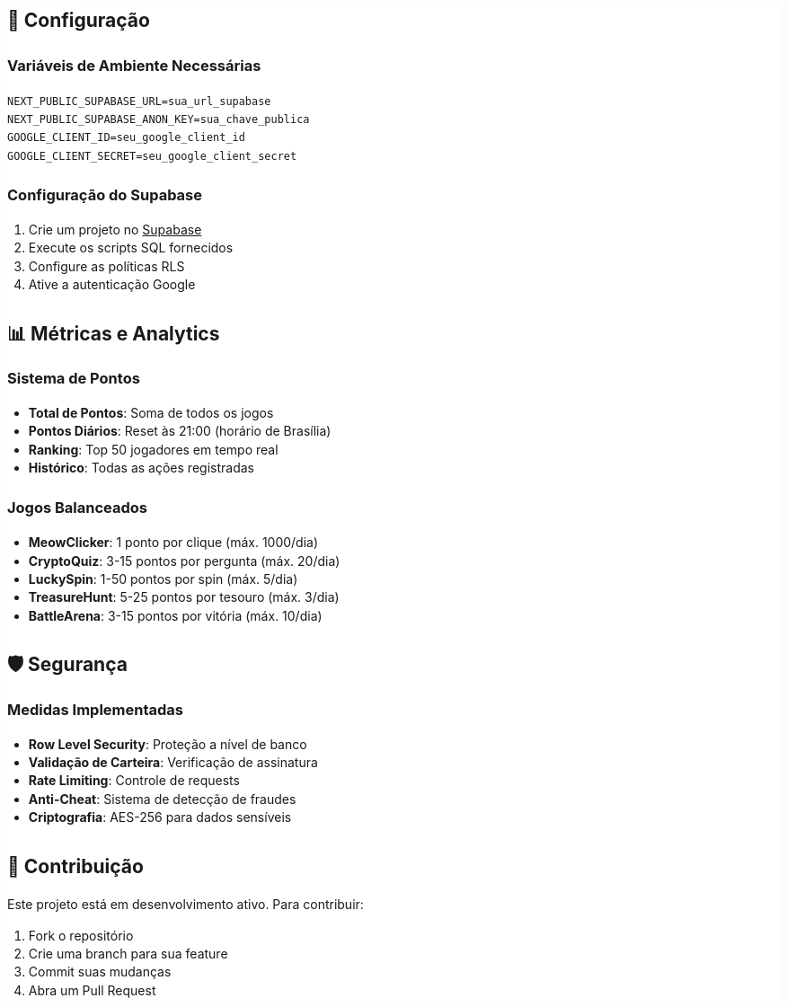 ## 🔧 Configuração

### Variáveis de Ambiente Necessárias
```env
NEXT_PUBLIC_SUPABASE_URL=sua_url_supabase
NEXT_PUBLIC_SUPABASE_ANON_KEY=sua_chave_publica
GOOGLE_CLIENT_ID=seu_google_client_id
GOOGLE_CLIENT_SECRET=seu_google_client_secret
```

### Configuração do Supabase
1. Crie um projeto no [Supabase](https://supabase.com)
2. Execute os scripts SQL fornecidos
3. Configure as políticas RLS
4. Ative a autenticação Google

## 📊 Métricas e Analytics

### Sistema de Pontos
- **Total de Pontos**: Soma de todos os jogos
- **Pontos Diários**: Reset às 21:00 (horário de Brasília)
- **Ranking**: Top 50 jogadores em tempo real
- **Histórico**: Todas as ações registradas

### Jogos Balanceados
- **MeowClicker**: 1 ponto por clique (máx. 1000/dia)
- **CryptoQuiz**: 3-15 pontos por pergunta (máx. 20/dia)
- **LuckySpin**: 1-50 pontos por spin (máx. 5/dia)
- **TreasureHunt**: 5-25 pontos por tesouro (máx. 3/dia)
- **BattleArena**: 3-15 pontos por vitória (máx. 10/dia)

## 🛡️ Segurança

### Medidas Implementadas
- **Row Level Security**: Proteção a nível de banco
- **Validação de Carteira**: Verificação de assinatura
- **Rate Limiting**: Controle de requests
- **Anti-Cheat**: Sistema de detecção de fraudes
- **Criptografia**: AES-256 para dados sensíveis

## 🤝 Contribuição

Este projeto está em desenvolvimento ativo. Para contribuir:

1. Fork o repositório
2. Crie uma branch para sua feature
3. Commit suas mudanças
4. Abra um Pull Request
